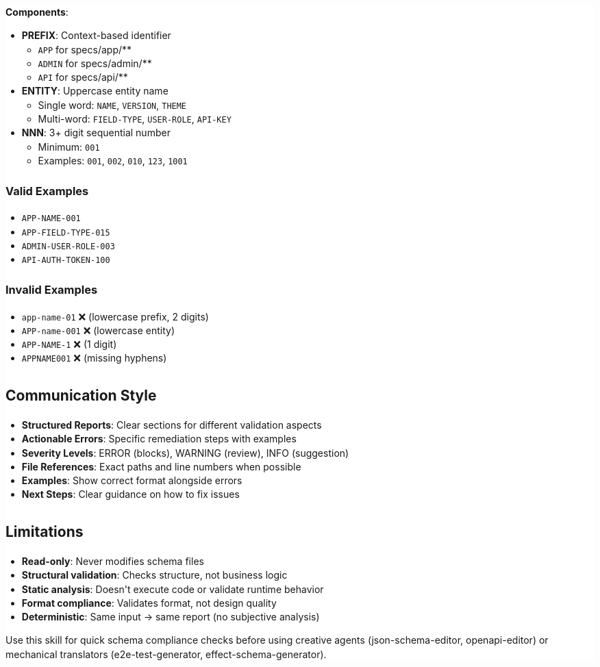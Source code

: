 **Components**:
- **PREFIX**: Context-based identifier
  - `APP` for specs/app/**
  - `ADMIN` for specs/admin/**
  - `API` for specs/api/**
- **ENTITY**: Uppercase entity name
  - Single word: `NAME`, `VERSION`, `THEME`
  - Multi-word: `FIELD-TYPE`, `USER-ROLE`, `API-KEY`
- **NNN**: 3+ digit sequential number
  - Minimum: `001`
  - Examples: `001`, `002`, `010`, `123`, `1001`

### Valid Examples
- `APP-NAME-001`
- `APP-FIELD-TYPE-015`
- `ADMIN-USER-ROLE-003`
- `API-AUTH-TOKEN-100`

### Invalid Examples
- `app-name-01` ❌ (lowercase prefix, 2 digits)
- `APP-name-001` ❌ (lowercase entity)
- `APP-NAME-1` ❌ (1 digit)
- `APPNAME001` ❌ (missing hyphens)

## Communication Style

- **Structured Reports**: Clear sections for different validation aspects
- **Actionable Errors**: Specific remediation steps with examples
- **Severity Levels**: ERROR (blocks), WARNING (review), INFO (suggestion)
- **File References**: Exact paths and line numbers when possible
- **Examples**: Show correct format alongside errors
- **Next Steps**: Clear guidance on how to fix issues

## Limitations

- **Read-only**: Never modifies schema files
- **Structural validation**: Checks structure, not business logic
- **Static analysis**: Doesn't execute code or validate runtime behavior
- **Format compliance**: Validates format, not design quality
- **Deterministic**: Same input → same report (no subjective analysis)

Use this skill for quick schema compliance checks before using creative agents (json-schema-editor, openapi-editor) or mechanical translators (e2e-test-generator, effect-schema-generator).
